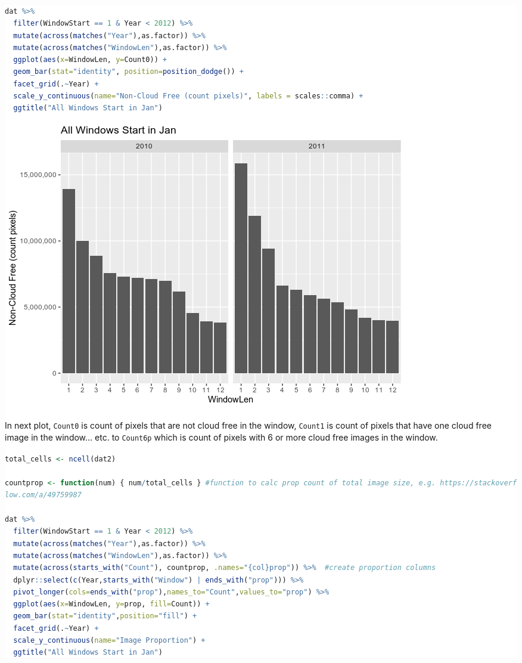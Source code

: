 ``` r
dat %>%
  filter(WindowStart == 1 & Year < 2012) %>%
  mutate(across(matches("Year"),as.factor)) %>%
  mutate(across(matches("WindowLen"),as.factor)) %>%
  ggplot(aes(x=WindowLen, y=Count0)) +
  geom_bar(stat="identity", position=position_dodge()) +
  facet_grid(.~Year) +
  scale_y_continuous(name="Non-Cloud Free (count pixels)", labels = scales::comma) +
  ggtitle("All Windows Start in Jan")
```

![](ClearImages_files/figure-gfm/unnamed-chunk-9-1.png)

In next plot, `Count0` is count of pixels that are not cloud free in the
window, `Count1` is count of pixels that have one cloud free image in
the window… etc. to `Count6p` which is count of pixels with 6 or more
cloud free images in the window.

``` r
total_cells <- ncell(dat2)

countprop <- function(num) { num/total_cells } #function to calc prop count of total image size, e.g. https://stackoverflow.com/a/49759987

dat %>%
  filter(WindowStart == 1 & Year < 2012) %>%
  mutate(across(matches("Year"),as.factor)) %>%
  mutate(across(matches("WindowLen"),as.factor)) %>%
  mutate(across(starts_with("Count"), countprop, .names="{col}prop")) %>%  #create proportion columns
  dplyr::select(c(Year,starts_with("Window") | ends_with("prop"))) %>%
  pivot_longer(cols=ends_with("prop"),names_to="Count",values_to="prop") %>%
  ggplot(aes(x=WindowLen, y=prop, fill=Count)) +
  geom_bar(stat="identity",position="fill") +
  facet_grid(.~Year) +
  scale_y_continuous(name="Image Proportion") +
  ggtitle("All Windows Start in Jan")
```

